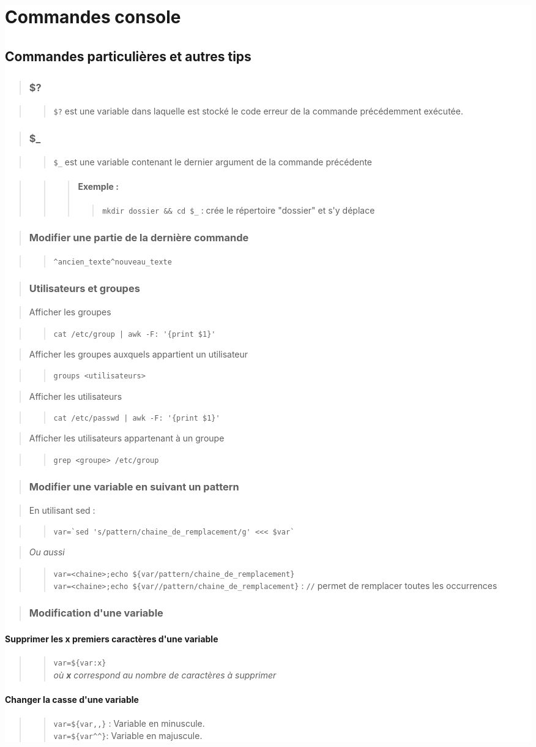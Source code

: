 #  Commandes console    
    
## Commandes particulières et autres tips    
    
> ### $?    
    
>> `$?` est une variable dans laquelle est stocké le code erreur de la commande précédemment exécutée.    
    
> ### $_    
    
>> `$_` est une variable contenant le dernier argument de la commande précédente    
    
>>> #### Exemple :    
>>>> `mkdir dossier && cd $_` : crée le répertoire "dossier" et s'y déplace    
    
> ### Modifier une partie de la dernière commande    
    
>> `^ancien_texte^nouveau_texte`    
    
> ### Utilisateurs et groupes    
    
> Afficher les groupes    
  
>> `cat /etc/group | awk -F: '{print $1}'`    
    
> Afficher les groupes auxquels appartient un utilisateur    
  
>> `groups <utilisateurs>`    
    
> Afficher les utilisateurs    
  
>> `cat /etc/passwd | awk -F: '{print $1}'`    
    
> Afficher les utilisateurs appartenant à un groupe    
  
>> `grep <groupe> /etc/group`    
    
> ### Modifier une variable en suivant un pattern    
    
> En utilisant sed :    
  
>> ``var=`sed 's/pattern/chaine_de_remplacement/g' <<< $var` ``  
  
>*Ou aussi*    
  
>> `var=<chaine>;echo ${var/pattern/chaine_de_remplacement}`  
`var=<chaine>;echo ${var//pattern/chaine_de_remplacement}` : `//` permet de remplacer toutes les occurrences    
    
> ### Modification d'une variable  
  
#### Supprimer les x premiers caractères d'une variable  
  
>> `var=${var:x}`  
*où __x__ correspond au nombre de caractères à supprimer*    
  
#### Changer la casse d'une variable  
  
>> `var=${var,,}` : Variable en minuscule.  
>> `var=${var^^}`: Variable en majuscule.  
  